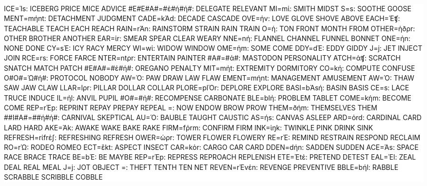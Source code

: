 ICE=Ἱs: ICEBERG PRICE MICE ADVICE 
#E#E#A#=#ἑ#ή#ή#: DELEGATE RELEVANT 
MI=mἱ: SMITH MIDST 
S=s: SOOTHE GOOSE 
MENT=mήnt: DETACHMENT JUDGMENT 
CADE=kἉd: DECADE CASCADE 
OVE=ἡv: LOVE GLOVE SHOVE ABOVE 
EACH=Ἑʧ: TEACHABLE TEACH EACH REACH 
RAIN=rἉn: RAINSTORM STRAIN RAIN TRAIN 
O=ἡ: TON FRONT MONTH FROM 
OTHER=ἡðρr: OTHER BROTHER ANOTHER 
EAR=ἱr: SMEAR SPEAR CLEAR WEARY 
NNE=nή: FLANNEL CHANNEL FUNNEL BONNET 
ONE=ἡn: NONE DONE 
CY=sΈ: ICY RACY MERCY 
WI=wἱ: WIDOW WINDOW 
OME=ἡm: SOME COME 
DDY=dΈ: EDDY GIDDY 
J=j: JET INJECT JOIN 
RCE=rs: FORCE FARCE 
NTER=ntρr: ENTERTAIN PAINTER 
#A#=#ἁ#: MASTODON PERSONALITY 
ATCH=ἁʧ: SCRATCH SNATCH MATCH PATCH 
#E#A#=#ἑ#ή#: OREGANO PENALTY 
MIT=mήt: EXTREMITY DORMITORY 
CO=kή: COMPUTE CONFUSE 
O#O#=Ὡ#ή#: PROTOCOL NOBODY 
AW=Ὁ: PAW DRAW LAW FLAW 
EMENT=mήnt: MANAGEMENT AMUSEMENT 
AW=Ὁ: THAW SAW JAW CLAW 
LLAR=lρr: PILLAR DOLLAR COLLAR 
PLORE=plὉr: DEPLORE EXPLORE 
BASI=bἉsή: BASIN BASIS 
CE=s: LACE TRUCE INDUCE 
IL=ήl: ANVIL PUPIL 
#O#=#ή#: RECOMPENSE CARBONATE 
BLE=blή: PROBLEM TABLET 
COME=kἡm: BECOME COME 
REP=rΈp: REPRINT REPAY PREPAY REPEAL 
=: NOW ENDOW BROW PROW 
THEM=ðήm: THEMSELVES THEM 
##I#A#=##ή#ή#: CARNIVAL SKEPTICAL 
AU=Ὁ: BAUBLE TAUGHT CAUSTIC 
AS=ήs: CANVAS ASLEEP 
ARD=ὁrd: CARDINAL CARD LARD HARD 
AKE=Ἁk: AWAKE WAKE BAKE RAKE 
FIRM=fῥrm: CONFIRM FIRM 
INK=ἱŋk: TWINKLE PINK DRINK SINK 
REFRESH=rίfrἑʃ: REFRESHING REFRESH 
OWER=ὡρr: TOWER FLOWER FLOWERY 
RE=rΈ: REMIND RESTRAIN RESPOND RECLAIM 
RO=rὩ: RODEO ROMEO 
ECT=ἓkt: ASPECT INSECT 
CAR=kὁr: CARGO CAR CARD 
DDEN=dήn: SADDEN SUDDEN 
ACE=Ἁs: SPACE RACE BRACE TRACE 
BE=bΈ: BE MAYBE 
REP=rΈp: REPRESS REPROACH REPLENISH 
ETE=Έtἑ: PRETEND DETEST 
EAL=Ἑl: ZEAL DEAL REAL MEAL 
J=j: JOT OBJECT 
=: THEFT TENTH TEN NET 
REVEN=rΈvἑn: REVENGE PREVENTIVE 
BBLE=bήl: RABBLE SCRABBLE SCRIBBLE COBBLE 